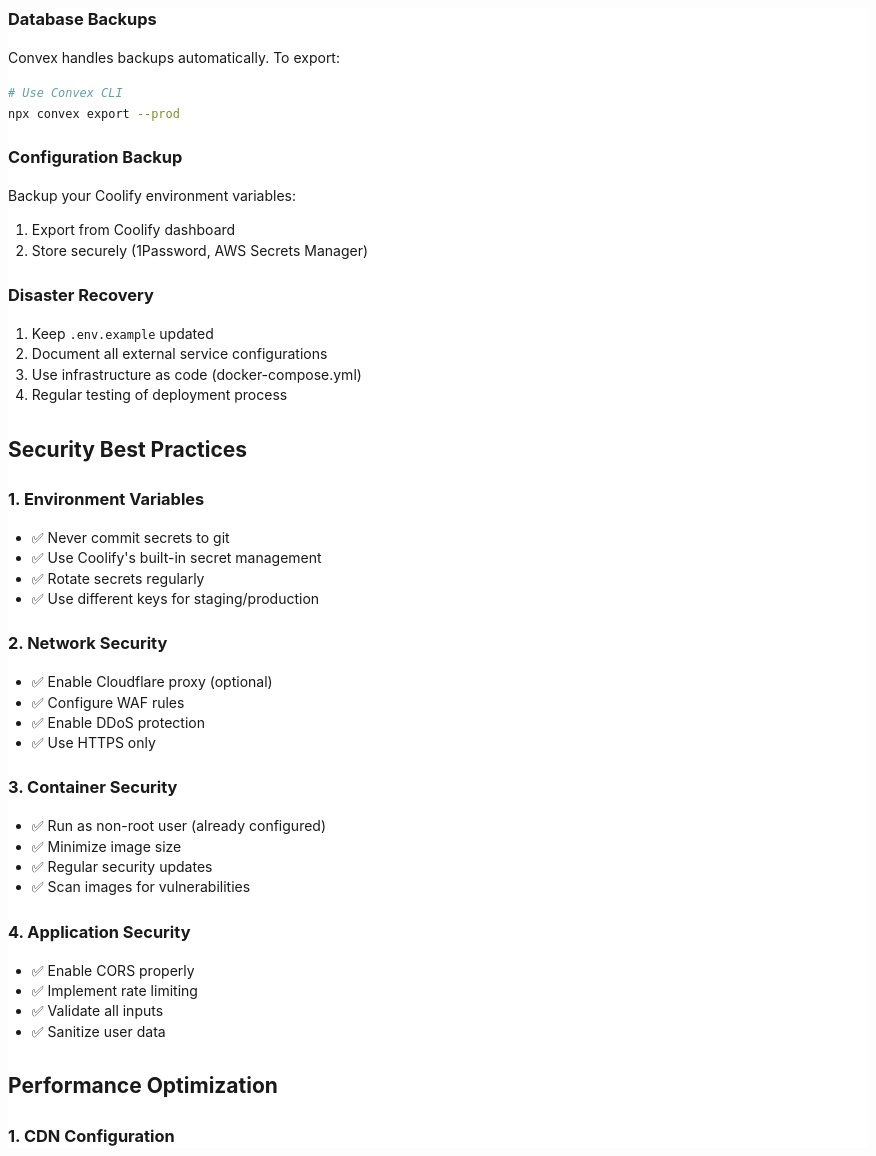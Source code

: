 ### Database Backups

Convex handles backups automatically. To export:
```bash
# Use Convex CLI
npx convex export --prod
```

### Configuration Backup

Backup your Coolify environment variables:
1. Export from Coolify dashboard
2. Store securely (1Password, AWS Secrets Manager)

### Disaster Recovery

1. Keep `.env.example` updated
2. Document all external service configurations
3. Use infrastructure as code (docker-compose.yml)
4. Regular testing of deployment process

## Security Best Practices

### 1. Environment Variables
- ✅ Never commit secrets to git
- ✅ Use Coolify's built-in secret management
- ✅ Rotate secrets regularly
- ✅ Use different keys for staging/production

### 2. Network Security
- ✅ Enable Cloudflare proxy (optional)
- ✅ Configure WAF rules
- ✅ Enable DDoS protection
- ✅ Use HTTPS only

### 3. Container Security
- ✅ Run as non-root user (already configured)
- ✅ Minimize image size
- ✅ Regular security updates
- ✅ Scan images for vulnerabilities

### 4. Application Security
- ✅ Enable CORS properly
- ✅ Implement rate limiting
- ✅ Validate all inputs
- ✅ Sanitize user data

## Performance Optimization

### 1. CDN Configuration
